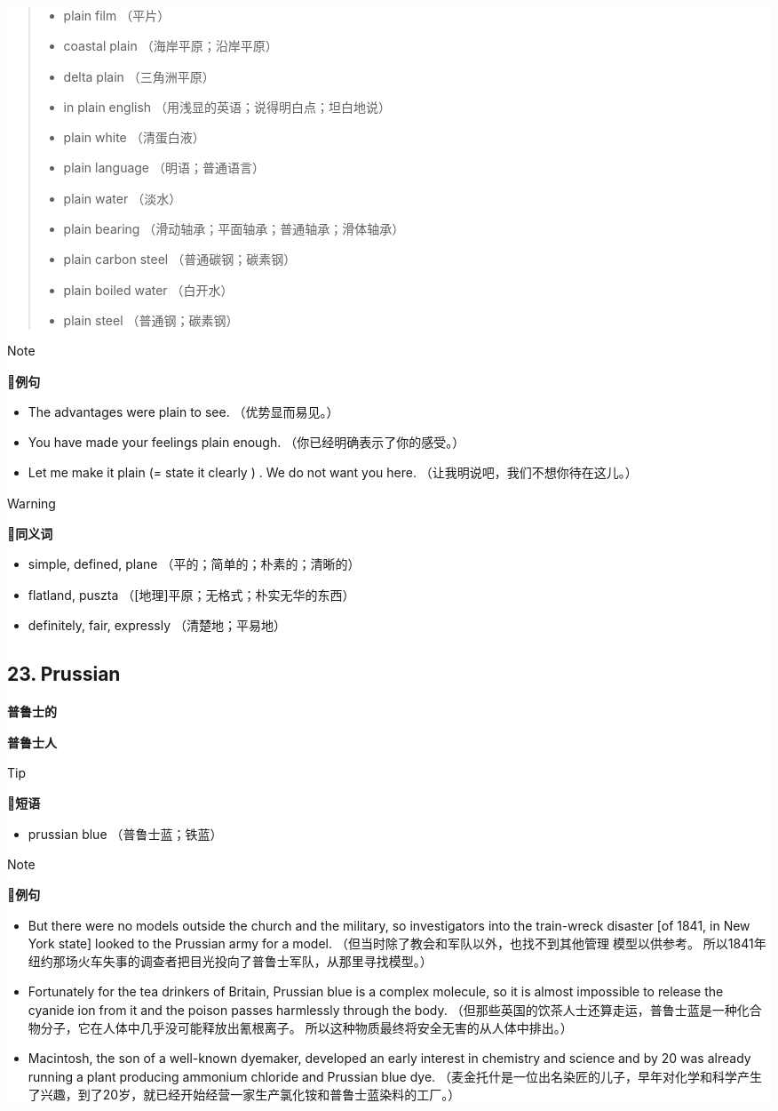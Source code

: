 > - plain film （平片）
>
> - coastal plain （海岸平原；沿岸平原）
>
> - delta plain （三角洲平原）
>
> - in plain english （用浅显的英语；说得明白点；坦白地说）
>
> - plain white （清蛋白液）
>
> - plain language （明语；普通语言）
>
> - plain water （淡水）
>
> - plain bearing （滑动轴承；平面轴承；普通轴承；滑体轴承）
>
> - plain carbon steel （普通碳钢；碳素钢）
>
> - plain boiled water （白开水）
>
> - plain steel （普通钢；碳素钢）
>

> [!NOTE]
> **🎤例句**
> - The advantages were plain to see. （优势显而易见。）
>
> - You have made your feelings plain enough. （你已经明确表示了你的感受。）
>
> - Let me make it plain (= state it clearly ) . We do not want you here. （让我明说吧，我们不想你待在这儿。）
>

> [!WARNING]
> **🤔同义词**
> - simple, defined, plane （平的；简单的；朴素的；清晰的）
>
> - flatland, puszta （[地理]平原；无格式；朴实无华的东西）
>
> - definitely, fair, expressly （清楚地；平易地）
>

## 23. Prussian

**普鲁士的**

**普鲁士人**

> [!TIP]
> **🤩短语**
> - prussian blue （普鲁士蓝；铁蓝）
>

> [!NOTE]
> **🎤例句**
> - But there were no models outside the church and the military, so investigators into the train-wreck disaster [of 1841, in New York state] looked to the Prussian army for a model. （但当时除了教会和军队以外，也找不到其他管理 模型以供参考。 所以1841年纽约那场火车失事的调查者把目光投向了普鲁士军队，从那里寻找模型。）
>
> - Fortunately for the tea drinkers of Britain, Prussian blue is a complex molecule, so it is almost impossible to release the cyanide ion from it and the poison passes harmlessly through the body. （但那些英国的饮茶人士还算走运，普鲁士蓝是一种化合物分子，它在人体中几乎没可能释放出氰根离子。 所以这种物质最终将安全无害的从人体中排出。）
>
> - Macintosh, the son of a well-known dyemaker, developed an early interest in chemistry and science and by 20 was already running a plant producing ammonium chloride and Prussian blue dye. （麦金托什是一位出名染匠的儿子，早年对化学和科学产生了兴趣，到了20岁，就已经开始经营一家生产氯化铵和普鲁士蓝染料的工厂。）
>